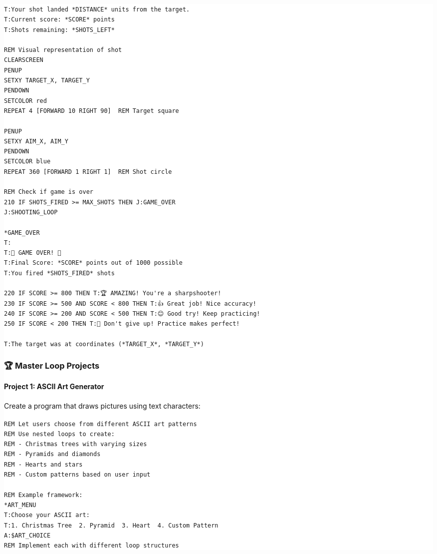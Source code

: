 ```templecode
T:Your shot landed *DISTANCE* units from the target.
T:Current score: *SCORE* points
T:Shots remaining: *SHOTS_LEFT*

REM Visual representation of shot
CLEARSCREEN
PENUP
SETXY TARGET_X, TARGET_Y
PENDOWN
SETCOLOR red
REPEAT 4 [FORWARD 10 RIGHT 90]  REM Target square

PENUP  
SETXY AIM_X, AIM_Y
PENDOWN
SETCOLOR blue
REPEAT 360 [FORWARD 1 RIGHT 1]  REM Shot circle

REM Check if game is over
210 IF SHOTS_FIRED >= MAX_SHOTS THEN J:GAME_OVER
J:SHOOTING_LOOP

*GAME_OVER
T:
T:🏁 GAME OVER! 🏁
T:Final Score: *SCORE* points out of 1000 possible
T:You fired *SHOTS_FIRED* shots

220 IF SCORE >= 800 THEN T:🏆 AMAZING! You're a sharpshooter!
230 IF SCORE >= 500 AND SCORE < 800 THEN T:👍 Great job! Nice accuracy!
240 IF SCORE >= 200 AND SCORE < 500 THEN T:😊 Good try! Keep practicing!
250 IF SCORE < 200 THEN T:🎯 Don't give up! Practice makes perfect!

T:The target was at coordinates (*TARGET_X*, *TARGET_Y*)
```

### 🏆 **Master Loop Projects**

#### **Project 1: ASCII Art Generator**
Create a program that draws pictures using text characters:

```templecode
REM Let users choose from different ASCII art patterns
REM Use nested loops to create:
REM - Christmas trees with varying sizes
REM - Pyramids and diamonds  
REM - Hearts and stars
REM - Custom patterns based on user input

REM Example framework:
*ART_MENU
T:Choose your ASCII art:
T:1. Christmas Tree  2. Pyramid  3. Heart  4. Custom Pattern
A:$ART_CHOICE
REM Implement each with different loop structures
```

